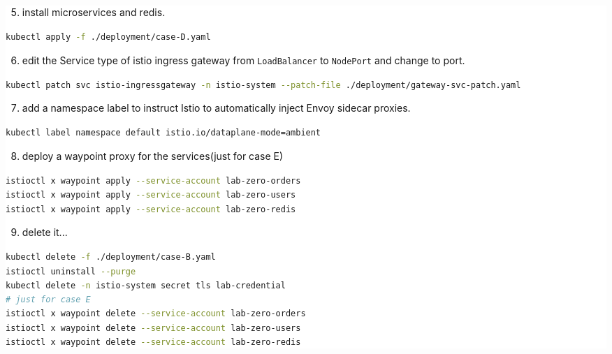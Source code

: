 5. install microservices and redis.

```bash
kubectl apply -f ./deployment/case-D.yaml
```

6. edit the Service type of istio ingress gateway from `LoadBalancer` to `NodePort` and change to port.

```bash
kubectl patch svc istio-ingressgateway -n istio-system --patch-file ./deployment/gateway-svc-patch.yaml
```

7. add a namespace label to instruct Istio to automatically inject Envoy sidecar proxies.

```bash
kubectl label namespace default istio.io/dataplane-mode=ambient
```

8. deploy a waypoint proxy for the services(just for case E)

```bash
istioctl x waypoint apply --service-account lab-zero-orders
istioctl x waypoint apply --service-account lab-zero-users
istioctl x waypoint apply --service-account lab-zero-redis
```

9. delete it...

```bash
kubectl delete -f ./deployment/case-B.yaml
istioctl uninstall --purge
kubectl delete -n istio-system secret tls lab-credential
# just for case E
istioctl x waypoint delete --service-account lab-zero-orders
istioctl x waypoint delete --service-account lab-zero-users
istioctl x waypoint delete --service-account lab-zero-redis
```

